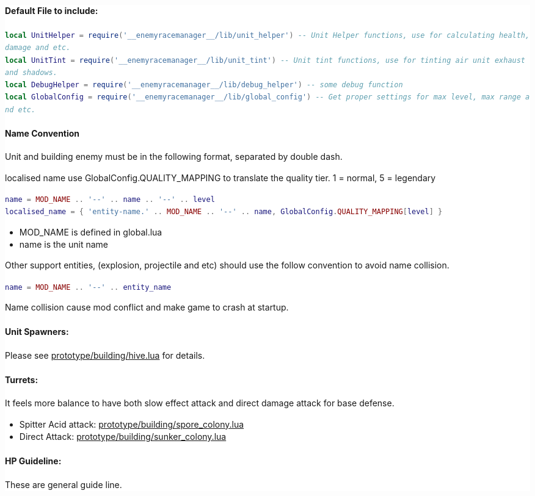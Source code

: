 #### Default File to include:

```lua
local UnitHelper = require('__enemyracemanager__/lib/unit_helper') -- Unit Helper functions, use for calculating health, damage and etc.
local UnitTint = require('__enemyracemanager__/lib/unit_tint') -- Unit tint functions, use for tinting air unit exhaust and shadows.
local DebugHelper = require('__enemyracemanager__/lib/debug_helper') -- some debug function
local GlobalConfig = require('__enemyracemanager__/lib/global_config') -- Get proper settings for max level, max range and etc.
```

#### Name Convention

Unit and building enemy must be in the following format, separated by double dash.

localised name use GlobalConfig.QUALITY_MAPPING to translate the quality tier. 1 = normal, 5 = legendary

```lua
name = MOD_NAME .. '--' .. name .. '--' .. level
localised_name = { 'entity-name.' .. MOD_NAME .. '--' .. name, GlobalConfig.QUALITY_MAPPING[level] }
```

* MOD_NAME is defined in global.lua
* name is the unit name

Other support entities, (explosion, projectile and etc) should use the follow convention to avoid name collision.

```lua
name = MOD_NAME .. '--' .. entity_name
```

Name collision cause mod conflict and make game to crash at startup.

#### Unit Spawners:

Please see [prototype/building/hive.lua](https://github.com/heyqule/erm_zerg/blob/main/prototypes/building/hive.lua) for details.


#### Turrets:

It feels more balance to have both slow effect attack and direct damage attack for base defense.

* Spitter Acid
  attack: [prototype/building/spore_colony.lua](https://github.com/heyqule/erm_zerg/blob/main/prototypes/building/spore_colony.lua)
* Direct
  Attack: [prototype/building/sunker_colony.lua](https://github.com/heyqule/erm_zerg/blob/main/prototypes/building/sunker_colony.lua)

#### HP Guideline:

These are general guide line.

